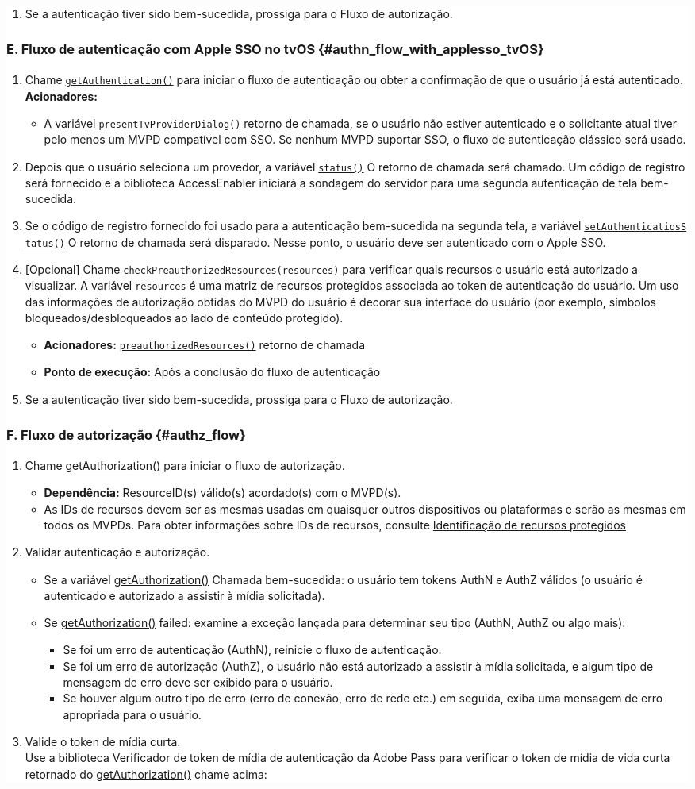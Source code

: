 1. Se a autenticação tiver sido bem-sucedida, prossiga para o Fluxo de autorização.

### E. Fluxo de autenticação com Apple SSO no tvOS {#authn_flow_with_applesso_tvOS}

1. Chame [`getAuthentication()`](#$getAuthN) para iniciar o fluxo de autenticação ou obter a confirmação de que o usuário já está autenticado.
   **Acionadores:**
   * A variável [`presentTvProviderDialog()`](#presentTvDialog) retorno de chamada, se o usuário não estiver autenticado e o solicitante atual tiver pelo menos um MVPD compatível com SSO. Se nenhum MVPD suportar SSO, o fluxo de autenticação clássico será usado.

1. Depois que o usuário seleciona um provedor, a variável [`status()`](#status_callback_implementation) O retorno de chamada será chamado. Um código de registro será fornecido e a biblioteca AccessEnabler iniciará a sondagem do servidor para uma segunda autenticação de tela bem-sucedida.

1. Se o código de registro fornecido foi usado para a autenticação bem-sucedida na segunda tela, a variável [`setAuthenticatiosStatus()`](#setAuthNStatus) O retorno de chamada será disparado. Nesse ponto, o usuário deve ser autenticado com o Apple SSO.
1. [Opcional] Chame [`checkPreauthorizedResources(resources)`](#$checkPreauth) para verificar quais recursos o usuário está autorizado a visualizar. A variável `resources` é uma matriz de recursos protegidos associada ao token de autenticação do usuário. Um uso das informações de autorização obtidas do MVPD do usuário é decorar sua interface do usuário (por exemplo, símbolos bloqueados/desbloqueados ao lado de conteúdo protegido).

   * **Acionadores:** [`preauthorizedResources()`](#preauthResources) retorno de chamada

   * **Ponto de execução:** Após a conclusão do fluxo de autenticação
1. Se a autenticação tiver sido bem-sucedida, prossiga para o Fluxo de autorização.

### F. Fluxo de autorização {#authz_flow}

1. Chame [getAuthorization()](#$getAuthZ) para iniciar o fluxo de autorização.

   * **Dependência:** ResourceID(s) válido(s) acordado(s) com o MVPD(s).
   * As IDs de recursos devem ser as mesmas usadas em quaisquer outros dispositivos ou plataformas e serão as mesmas em todos os MVPDs. Para obter informações sobre IDs de recursos, consulte [Identificação de recursos protegidos](/help/authentication/identify-protected-resources.md)

1. Validar autenticação e autorização.

   * Se a variável [getAuthorization()](#$getAuthZ) Chamada bem-sucedida: o usuário tem tokens AuthN e AuthZ válidos (o usuário é autenticado e autorizado a assistir à mídia solicitada).

   * Se [getAuthorization()](#$getAuthZ) failed: examine a exceção lançada para determinar seu tipo (AuthN, AuthZ ou algo mais):
      * Se foi um erro de autenticação (AuthN), reinicie o fluxo de autenticação.
      * Se foi um erro de autorização (AuthZ), o usuário não está autorizado a assistir à mídia solicitada, e algum tipo de mensagem de erro deve ser exibido para o usuário.
      * Se houver algum outro tipo de erro (erro de conexão, erro de rede etc.) em seguida, exiba uma mensagem de erro apropriada para o usuário.

1. Valide o token de mídia curta.\
   Use a biblioteca Verificador de token de mídia de autenticação da Adobe Pass para verificar o token de mídia de vida curta retornado do [getAuthorization()](#$getAuthZ) chame acima:
